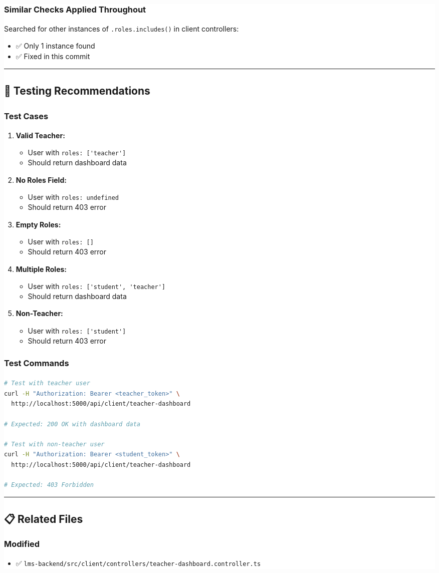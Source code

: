### Similar Checks Applied Throughout

Searched for other instances of `.roles.includes()` in client controllers:
- ✅ Only 1 instance found
- ✅ Fixed in this commit

---

## 🧪 Testing Recommendations

### Test Cases

1. **Valid Teacher:**
   - User with `roles: ['teacher']`
   - Should return dashboard data

2. **No Roles Field:**
   - User with `roles: undefined`
   - Should return 403 error

3. **Empty Roles:**
   - User with `roles: []`
   - Should return 403 error

4. **Multiple Roles:**
   - User with `roles: ['student', 'teacher']`
   - Should return dashboard data

5. **Non-Teacher:**
   - User with `roles: ['student']`
   - Should return 403 error

### Test Commands

```bash
# Test with teacher user
curl -H "Authorization: Bearer <teacher_token>" \
  http://localhost:5000/api/client/teacher-dashboard

# Expected: 200 OK with dashboard data

# Test with non-teacher user
curl -H "Authorization: Bearer <student_token>" \
  http://localhost:5000/api/client/teacher-dashboard

# Expected: 403 Forbidden
```

---

## 📋 Related Files

### Modified
- ✅ `lms-backend/src/client/controllers/teacher-dashboard.controller.ts`
